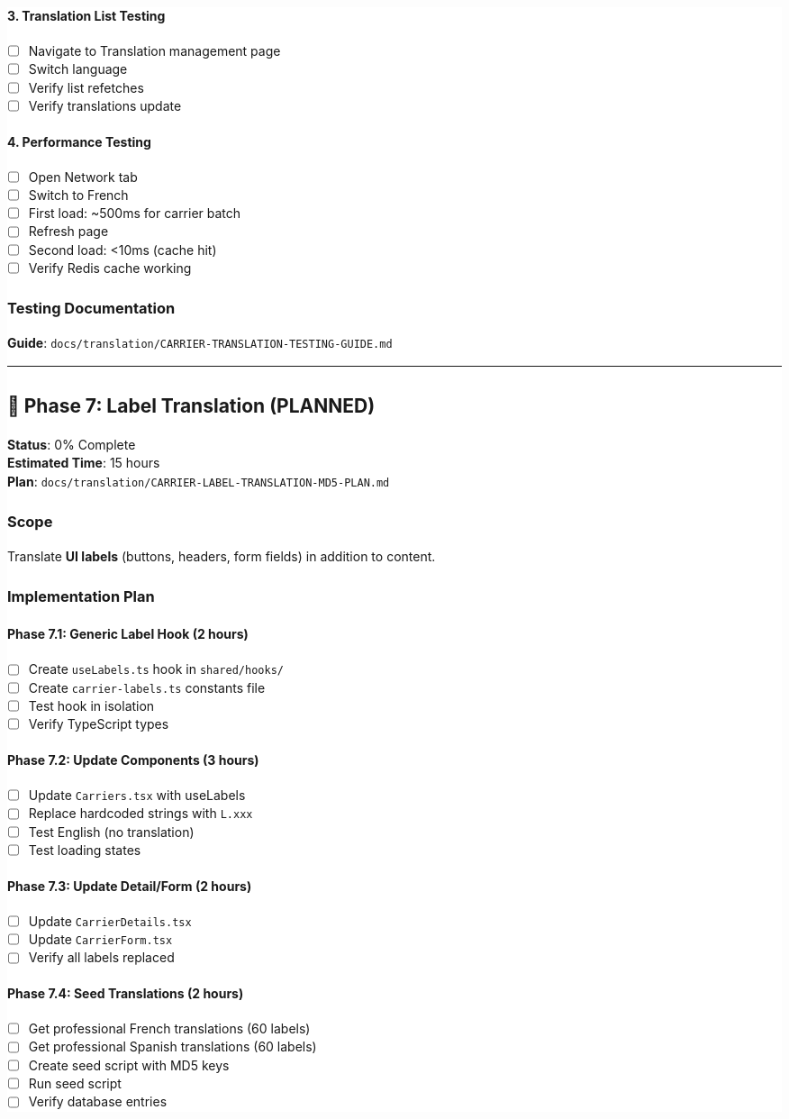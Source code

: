 #### 3. Translation List Testing
- [ ] Navigate to Translation management page
- [ ] Switch language
- [ ] Verify list refetches
- [ ] Verify translations update

#### 4. Performance Testing
- [ ] Open Network tab
- [ ] Switch to French
- [ ] First load: ~500ms for carrier batch
- [ ] Refresh page
- [ ] Second load: <10ms (cache hit)
- [ ] Verify Redis cache working

### Testing Documentation
**Guide**: `docs/translation/CARRIER-TRANSLATION-TESTING-GUIDE.md`

---

## 📝 Phase 7: Label Translation (PLANNED)
**Status**: 0% Complete  
**Estimated Time**: 15 hours  
**Plan**: `docs/translation/CARRIER-LABEL-TRANSLATION-MD5-PLAN.md`

### Scope
Translate **UI labels** (buttons, headers, form fields) in addition to content.

### Implementation Plan

#### Phase 7.1: Generic Label Hook (2 hours)
- [ ] Create `useLabels.ts` hook in `shared/hooks/`
- [ ] Create `carrier-labels.ts` constants file
- [ ] Test hook in isolation
- [ ] Verify TypeScript types

#### Phase 7.2: Update Components (3 hours)
- [ ] Update `Carriers.tsx` with useLabels
- [ ] Replace hardcoded strings with `L.xxx`
- [ ] Test English (no translation)
- [ ] Test loading states

#### Phase 7.3: Update Detail/Form (2 hours)
- [ ] Update `CarrierDetails.tsx`
- [ ] Update `CarrierForm.tsx`
- [ ] Verify all labels replaced

#### Phase 7.4: Seed Translations (2 hours)
- [ ] Get professional French translations (60 labels)
- [ ] Get professional Spanish translations (60 labels)
- [ ] Create seed script with MD5 keys
- [ ] Run seed script
- [ ] Verify database entries
